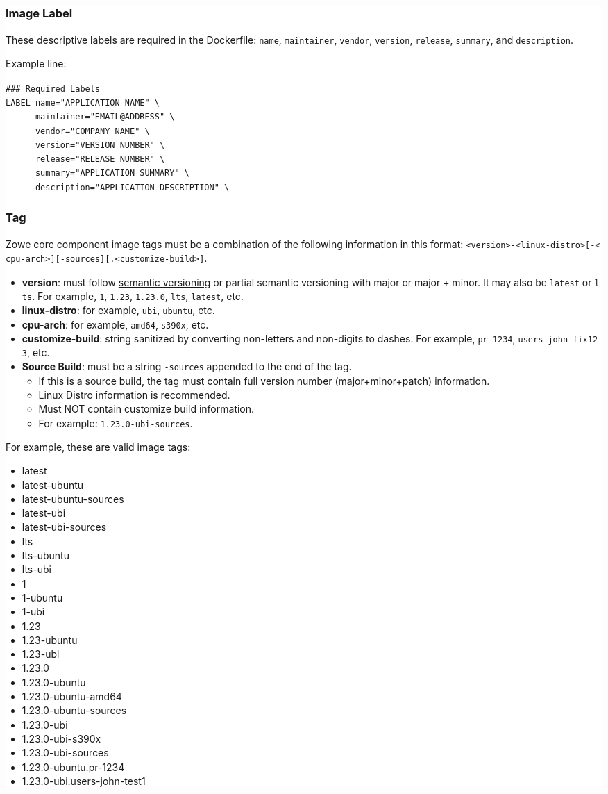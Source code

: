 ### Image Label

These descriptive labels are required in the Dockerfile: `name`, `maintainer`, `vendor`, `version`, `release`, `summary`, and `description`.

Example line:

```
### Required Labels 
LABEL name="APPLICATION NAME" \
      maintainer="EMAIL@ADDRESS" \
      vendor="COMPANY NAME" \
      version="VERSION NUMBER" \
      release="RELEASE NUMBER" \
      summary="APPLICATION SUMMARY" \
      description="APPLICATION DESCRIPTION" \
```

### Tag

Zowe core component image tags must be a combination of the following information in this format: `<version>-<linux-distro>[-<cpu-arch>][-sources][.<customize-build>]`.

- **version**: must follow [semantic versioning](https://semver.org/) or partial semantic versioning with major or major + minor. It may also be `latest` or `lts`. For example, `1`, `1.23`, `1.23.0`, `lts`, `latest`, etc.
- **linux-distro**: for example, `ubi`, `ubuntu`, etc.
- **cpu-arch**: for example, `amd64`, `s390x`, etc.
- **customize-build**: string sanitized by converting non-letters and non-digits to dashes. For example, `pr-1234`, `users-john-fix123`, etc.
- **Source Build**: must be a string `-sources` appended to the end of the tag.
  * If this is a source build, the tag must contain full version number (major+minor+patch) information.
  * Linux Distro information is recommended.
  * Must NOT contain customize build information.
  * For example: `1.23.0-ubi-sources`.

For example, these are valid image tags:

- latest
- latest-ubuntu
- latest-ubuntu-sources
- latest-ubi
- latest-ubi-sources
- lts
- lts-ubuntu
- lts-ubi
- 1
- 1-ubuntu
- 1-ubi
- 1.23
- 1.23-ubuntu
- 1.23-ubi
- 1.23.0
- 1.23.0-ubuntu
- 1.23.0-ubuntu-amd64
- 1.23.0-ubuntu-sources
- 1.23.0-ubi
- 1.23.0-ubi-s390x
- 1.23.0-ubi-sources
- 1.23.0-ubuntu.pr-1234
- 1.23.0-ubi.users-john-test1
